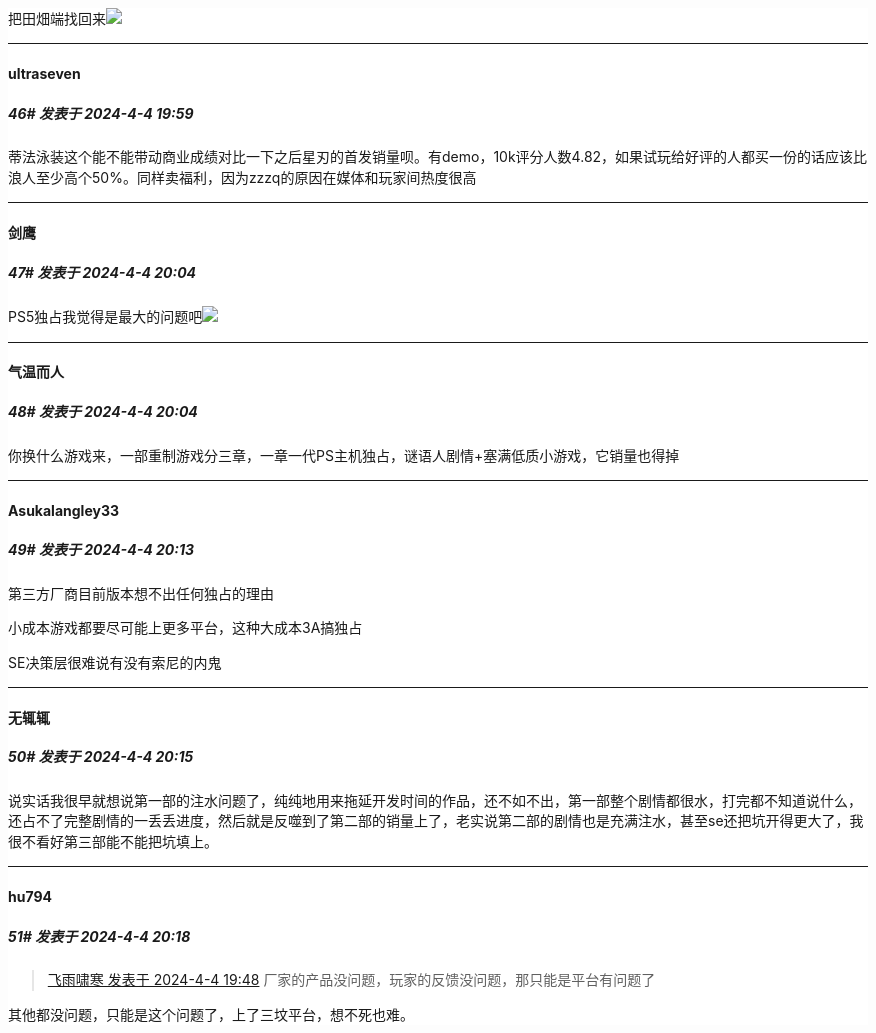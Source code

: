 把田畑端找回来<img src="https://static.saraba1st.com/image/smiley/face2017/220.png" referrerpolicy="no-referrer">

*****

####  ultraseven  
##### 46#       发表于 2024-4-4 19:59

蒂法泳装这个能不能带动商业成绩对比一下之后星刃的首发销量呗。有demo，10k评分人数4.82，如果试玩给好评的人都买一份的话应该比浪人至少高个50%。同样卖福利，因为zzzq的原因在媒体和玩家间热度很高


*****

####  剑鹰  
##### 47#       发表于 2024-4-4 20:04

PS5独占我觉得是最大的问题吧<img src="https://static.saraba1st.com/image/smiley/face2017/034.png" referrerpolicy="no-referrer">

*****

####  气温而人  
##### 48#       发表于 2024-4-4 20:04

你换什么游戏来，一部重制游戏分三章，一章一代PS主机独占，谜语人剧情+塞满低质小游戏，它销量也得掉


*****

####  Asukalangley33  
##### 49#       发表于 2024-4-4 20:13

第三方厂商目前版本想不出任何独占的理由

小成本游戏都要尽可能上更多平台，这种大成本3A搞独占

SE决策层很难说有没有索尼的内鬼

*****

####  无辄辄  
##### 50#       发表于 2024-4-4 20:15

说实话我很早就想说第一部的注水问题了，纯纯地用来拖延开发时间的作品，还不如不出，第一部整个剧情都很水，打完都不知道说什么，还占不了完整剧情的一丢丢进度，然后就是反噬到了第二部的销量上了，老实说第二部的剧情也是充满注水，甚至se还把坑开得更大了，我很不看好第三部能不能把坑填上。

*****

####  hu794  
##### 51#       发表于 2024-4-4 20:18

<blockquote><a href="httphttps://bbs.saraba1st.com/2b/forum.php?mod=redirect&amp;goto=findpost&amp;pid=64483962&amp;ptid=2178547" target="_blank">飞雨啸寒 发表于 2024-4-4 19:48</a>
厂家的产品没问题，玩家的反馈没问题，那只能是平台有问题了</blockquote>
其他都没问题，只能是这个问题了，上了三坟平台，想不死也难。
